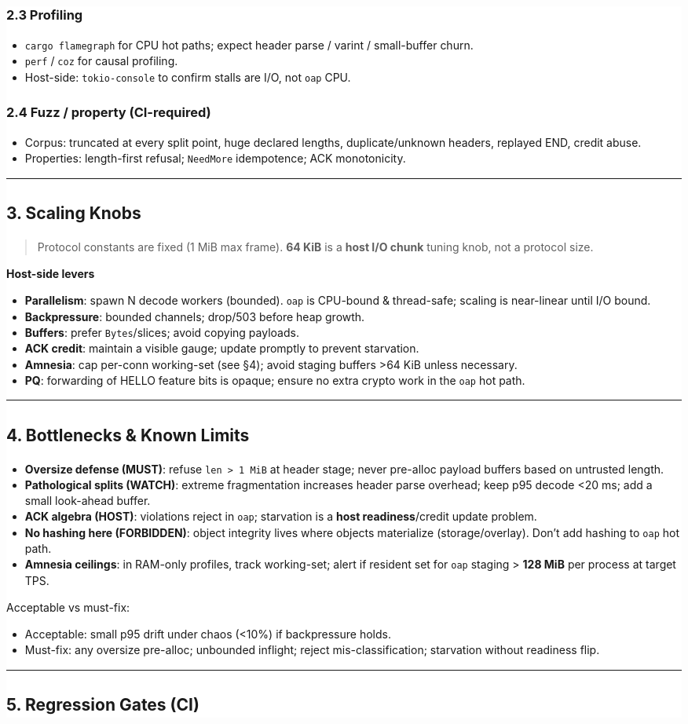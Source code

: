 ### 2.3 Profiling

* `cargo flamegraph` for CPU hot paths; expect header parse / varint / small-buffer churn.
* `perf` / `coz` for causal profiling.
* Host-side: `tokio-console` to confirm stalls are I/O, not `oap` CPU.

### 2.4 Fuzz / property (CI-required)

* Corpus: truncated at every split point, huge declared lengths, duplicate/unknown headers, replayed END, credit abuse.
* Properties: length-first refusal; `NeedMore` idempotence; ACK monotonicity.

---

## 3. Scaling Knobs

> Protocol constants are fixed (1 MiB max frame). **64 KiB** is a **host I/O chunk** tuning knob, not a protocol size.

**Host-side levers**

* **Parallelism**: spawn N decode workers (bounded). `oap` is CPU-bound & thread-safe; scaling is near-linear until I/O bound.
* **Backpressure**: bounded channels; drop/503 before heap growth.
* **Buffers**: prefer `Bytes`/slices; avoid copying payloads.
* **ACK credit**: maintain a visible gauge; update promptly to prevent starvation.
* **Amnesia**: cap per-conn working-set (see §4); avoid staging buffers >64 KiB unless necessary.
* **PQ**: forwarding of HELLO feature bits is opaque; ensure no extra crypto work in the `oap` hot path.

---

## 4. Bottlenecks & Known Limits

* **Oversize defense (MUST)**: refuse `len > 1 MiB` at header stage; never pre-alloc payload buffers based on untrusted length.
* **Pathological splits (WATCH)**: extreme fragmentation increases header parse overhead; keep p95 decode <20 ms; add a small look-ahead buffer.
* **ACK algebra (HOST)**: violations reject in `oap`; starvation is a **host readiness**/credit update problem.
* **No hashing here (FORBIDDEN)**: object integrity lives where objects materialize (storage/overlay). Don’t add hashing to `oap` hot path.
* **Amnesia ceilings**: in RAM-only profiles, track working-set; alert if resident set for `oap` staging > **128 MiB** per process at target TPS.

Acceptable vs must-fix:

* Acceptable: small p95 drift under chaos (<10%) if backpressure holds.
* Must-fix: any oversize pre-alloc; unbounded inflight; reject mis-classification; starvation without readiness flip.

---

## 5. Regression Gates (CI)
